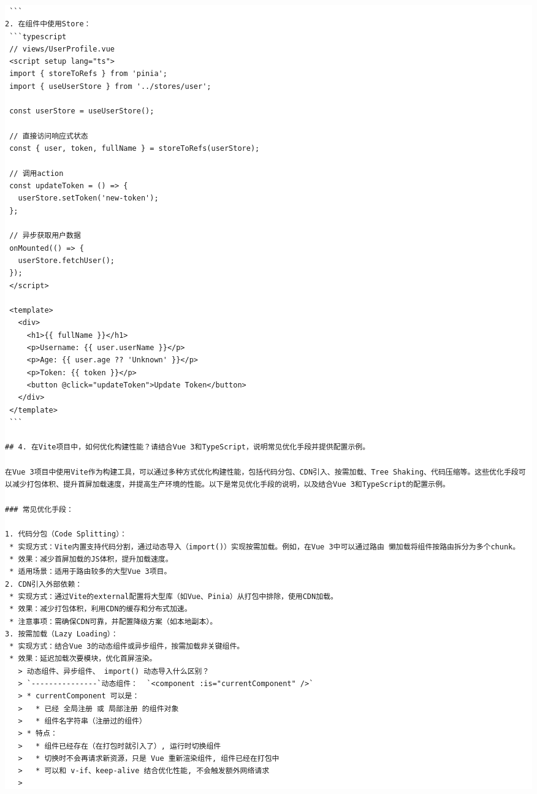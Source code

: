    ```
    ```
2. 在组件中使用Store：
    ```typescript
    // views/UserProfile.vue
    <script setup lang="ts">
    import { storeToRefs } from 'pinia';
    import { useUserStore } from '../stores/user';
    
    const userStore = useUserStore();
    
    // 直接访问响应式状态
    const { user, token, fullName } = storeToRefs(userStore);
    
    // 调用action
    const updateToken = () => {
      userStore.setToken('new-token');
    };
    
    // 异步获取用户数据
    onMounted(() => {
      userStore.fetchUser();
    });
    </script>
    
    <template>
      <div>
        <h1>{{ fullName }}</h1>
        <p>Username: {{ user.userName }}</p>
        <p>Age: {{ user.age ?? 'Unknown' }}</p>
        <p>Token: {{ token }}</p>
        <button @click="updateToken">Update Token</button>
      </div>
    </template>
    ```

## 4. 在Vite项目中，如何优化构建性能？请结合Vue 3和TypeScript，说明常见优化手段并提供配置示例。

在Vue 3项目中使用Vite作为构建工具，可以通过多种方式优化构建性能，包括代码分包、CDN引入、按需加载、Tree Shaking、代码压缩等。这些优化手段可以减少打包体积、提升首屏加载速度，并提高生产环境的性能。以下是常见优化手段的说明，以及结合Vue 3和TypeScript的配置示例。

### 常见优化手段：

1. 代码分包（Code Splitting）：
    * 实现方式：Vite内置支持代码分割，通过动态导入（import()）实现按需加载。例如，在Vue 3中可以通过路由 懒加载将组件按路由拆分为多个chunk。
    * 效果：减少首屏加载的JS体积，提升加载速度。
    * 适用场景：适用于路由较多的大型Vue 3项目。
2. CDN引入外部依赖：
    * 实现方式：通过Vite的external配置将大型库（如Vue、Pinia）从打包中排除，使用CDN加载。
    * 效果：减少打包体积，利用CDN的缓存和分布式加速。
    * 注意事项：需确保CDN可靠，并配置降级方案（如本地副本）。
3. 按需加载（Lazy Loading）：
    * 实现方式：结合Vue 3的动态组件或异步组件，按需加载非关键组件。
    * 效果：延迟加载次要模块，优化首屏渲染。
      > 动态组件、异步组件、 import() 动态导入什么区别？  
      > `---------------`动态组件：  `<component :is="currentComponent" />`
      > * currentComponent 可以是：
      >   * 已经 全局注册 或 局部注册 的组件对象
      >   * 组件名字符串（注册过的组件）
      > * 特点：  
      >   * 组件已经存在（在打包时就引入了）, 运行时切换组件
      >   * 切换时不会再请求新资源，只是 Vue 重新渲染组件, 组件已经在打包中
      >   * 可以和 v-if、keep-alive 结合优化性能, 不会触发额外网络请求  
      >
   ```
